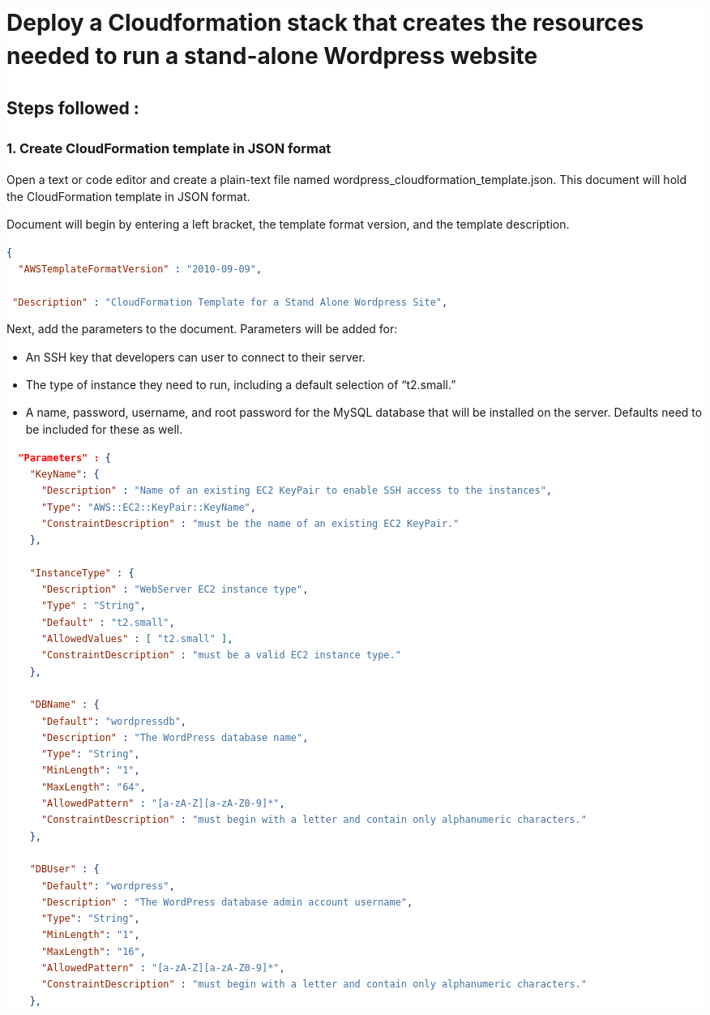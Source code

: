 # Deploy a Cloudformation stack that creates the resources needed to run a stand-alone Wordpress website

## Steps followed :

### 1. Create CloudFormation template in JSON format

Open a text or code editor and create a plain-text file named wordpress_cloudformation_template.json. This document will hold the CloudFormation template in JSON format.

Document will begin by entering a left bracket, the template format version, and the template description. 
```json
{
  "AWSTemplateFormatVersion" : "2010-09-09",

 "Description" : "CloudFormation Template for a Stand Alone Wordpress Site",
```

Next, add the parameters to the document. Parameters will be added for:

- An SSH key that developers can user to connect to their server.

- The type of instance they need to run, including a default selection of “t2.small.”

- A name, password, username, and root password for the MySQL database that will be installed on the server.  Defaults need to be included for these as well.

```json
  "Parameters" : {
    "KeyName": {
      "Description" : "Name of an existing EC2 KeyPair to enable SSH access to the instances",
      "Type": "AWS::EC2::KeyPair::KeyName",
      "ConstraintDescription" : "must be the name of an existing EC2 KeyPair."
    },

    "InstanceType" : {
      "Description" : "WebServer EC2 instance type",
      "Type" : "String",
      "Default" : "t2.small",
      "AllowedValues" : [ "t2.small" ],
      "ConstraintDescription" : "must be a valid EC2 instance type."
    },

    "DBName" : {
      "Default": "wordpressdb",
      "Description" : "The WordPress database name",
      "Type": "String",
      "MinLength": "1",
      "MaxLength": "64",
      "AllowedPattern" : "[a-zA-Z][a-zA-Z0-9]*",
      "ConstraintDescription" : "must begin with a letter and contain only alphanumeric characters."
    },

    "DBUser" : {
      "Default": "wordpress",
      "Description" : "The WordPress database admin account username",
      "Type": "String",
      "MinLength": "1",
      "MaxLength": "16",
      "AllowedPattern" : "[a-zA-Z][a-zA-Z0-9]*",
      "ConstraintDescription" : "must begin with a letter and contain only alphanumeric characters."
    },
```